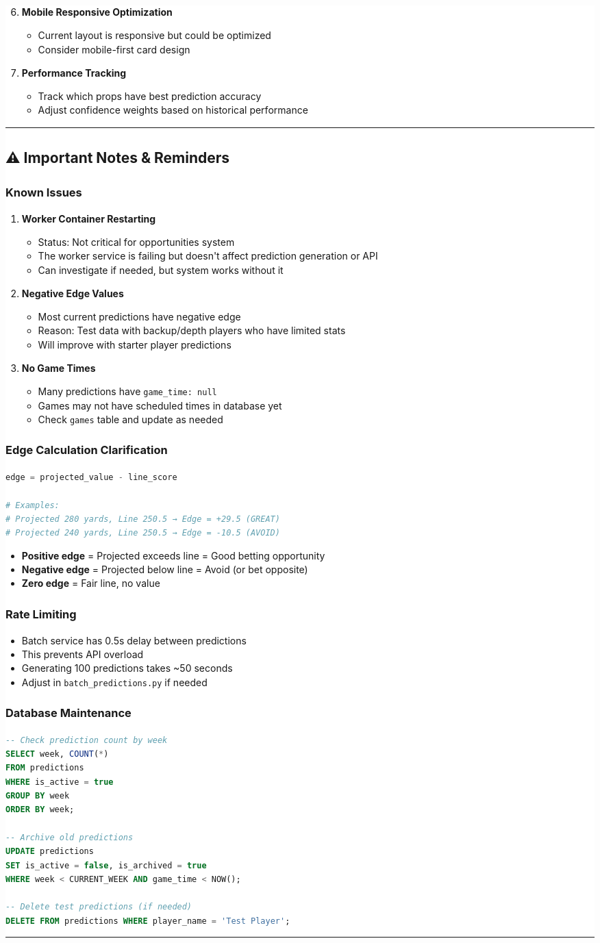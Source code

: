 6. **Mobile Responsive Optimization**
   - Current layout is responsive but could be optimized
   - Consider mobile-first card design

7. **Performance Tracking**
   - Track which props have best prediction accuracy
   - Adjust confidence weights based on historical performance

---

## ⚠️ Important Notes & Reminders

### Known Issues
1. **Worker Container Restarting**
   - Status: Not critical for opportunities system
   - The worker service is failing but doesn't affect prediction generation or API
   - Can investigate if needed, but system works without it

2. **Negative Edge Values**
   - Most current predictions have negative edge
   - Reason: Test data with backup/depth players who have limited stats
   - Will improve with starter player predictions

3. **No Game Times**
   - Many predictions have `game_time: null`
   - Games may not have scheduled times in database yet
   - Check `games` table and update as needed

### Edge Calculation Clarification
```python
edge = projected_value - line_score

# Examples:
# Projected 280 yards, Line 250.5 → Edge = +29.5 (GREAT)
# Projected 240 yards, Line 250.5 → Edge = -10.5 (AVOID)
```

- **Positive edge** = Projected exceeds line = Good betting opportunity
- **Negative edge** = Projected below line = Avoid (or bet opposite)
- **Zero edge** = Fair line, no value

### Rate Limiting
- Batch service has 0.5s delay between predictions
- This prevents API overload
- Generating 100 predictions takes ~50 seconds
- Adjust in `batch_predictions.py` if needed

### Database Maintenance
```sql
-- Check prediction count by week
SELECT week, COUNT(*)
FROM predictions
WHERE is_active = true
GROUP BY week
ORDER BY week;

-- Archive old predictions
UPDATE predictions
SET is_active = false, is_archived = true
WHERE week < CURRENT_WEEK AND game_time < NOW();

-- Delete test predictions (if needed)
DELETE FROM predictions WHERE player_name = 'Test Player';
```

---